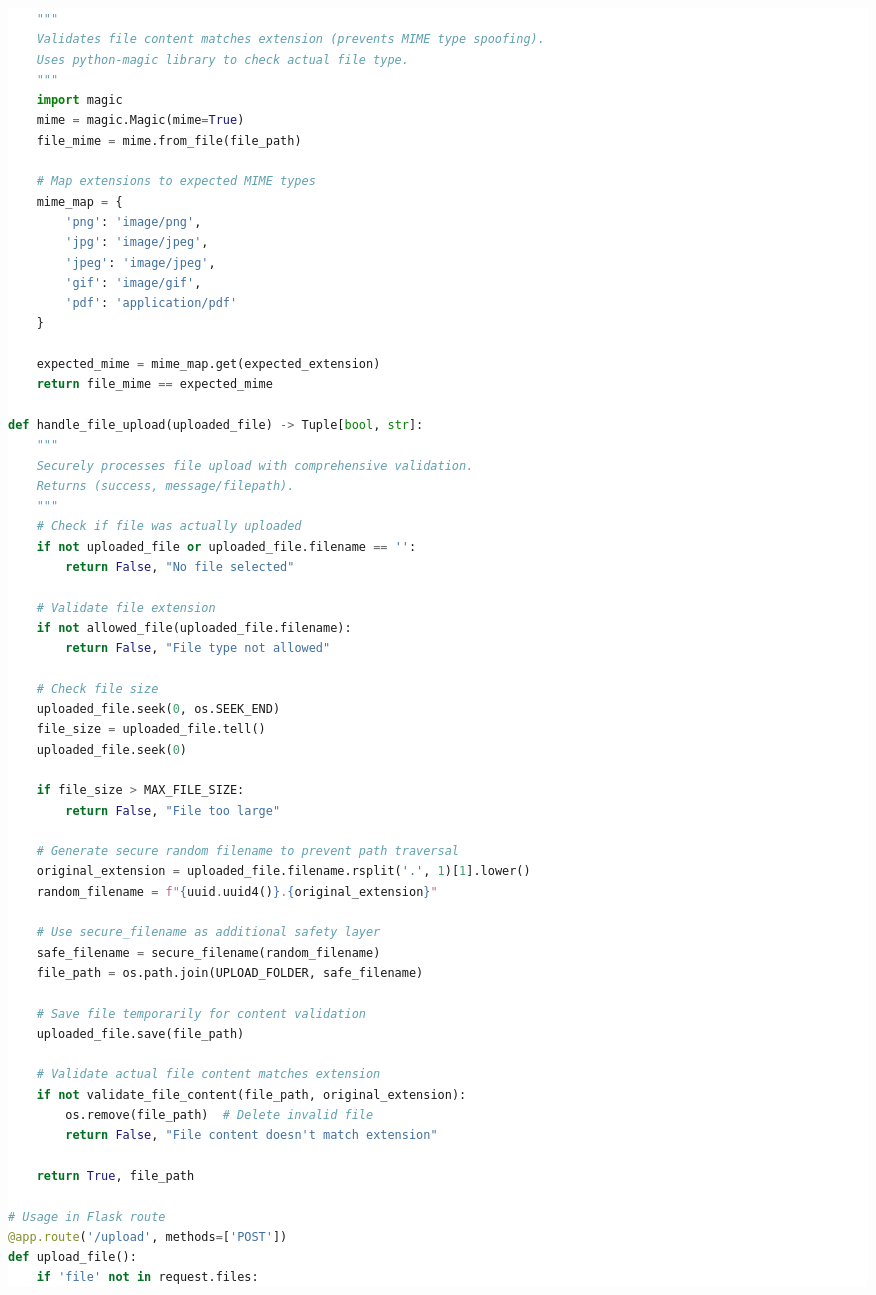 ```python
    """
    Validates file content matches extension (prevents MIME type spoofing).
    Uses python-magic library to check actual file type.
    """
    import magic
    mime = magic.Magic(mime=True)
    file_mime = mime.from_file(file_path)
    
    # Map extensions to expected MIME types
    mime_map = {
        'png': 'image/png',
        'jpg': 'image/jpeg',
        'jpeg': 'image/jpeg',
        'gif': 'image/gif',
        'pdf': 'application/pdf'
    }
    
    expected_mime = mime_map.get(expected_extension)
    return file_mime == expected_mime

def handle_file_upload(uploaded_file) -> Tuple[bool, str]:
    """
    Securely processes file upload with comprehensive validation.
    Returns (success, message/filepath).
    """
    # Check if file was actually uploaded
    if not uploaded_file or uploaded_file.filename == '':
        return False, "No file selected"
    
    # Validate file extension
    if not allowed_file(uploaded_file.filename):
        return False, "File type not allowed"
    
    # Check file size
    uploaded_file.seek(0, os.SEEK_END)
    file_size = uploaded_file.tell()
    uploaded_file.seek(0)
    
    if file_size > MAX_FILE_SIZE:
        return False, "File too large"
    
    # Generate secure random filename to prevent path traversal
    original_extension = uploaded_file.filename.rsplit('.', 1)[1].lower()
    random_filename = f"{uuid.uuid4()}.{original_extension}"
    
    # Use secure_filename as additional safety layer
    safe_filename = secure_filename(random_filename)
    file_path = os.path.join(UPLOAD_FOLDER, safe_filename)
    
    # Save file temporarily for content validation
    uploaded_file.save(file_path)
    
    # Validate actual file content matches extension
    if not validate_file_content(file_path, original_extension):
        os.remove(file_path)  # Delete invalid file
        return False, "File content doesn't match extension"
    
    return True, file_path

# Usage in Flask route
@app.route('/upload', methods=['POST'])
def upload_file():
    if 'file' not in request.files:
```